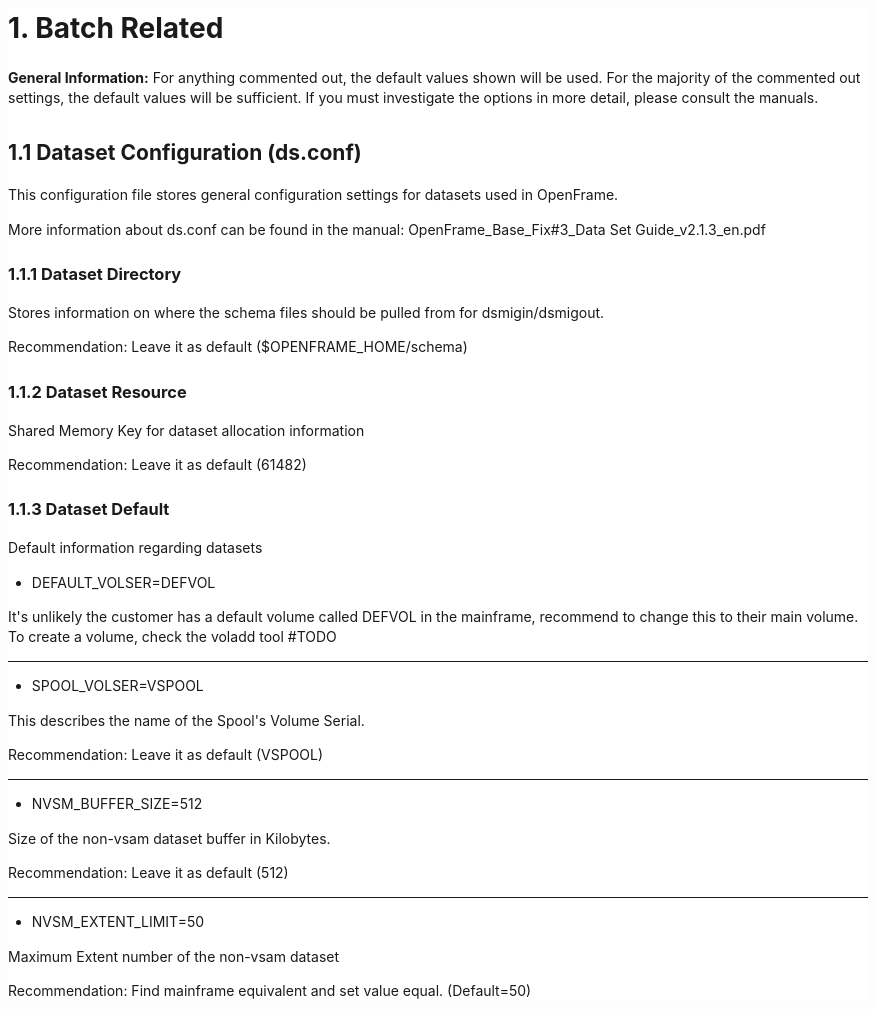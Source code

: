 # 1. Batch Related

**General Information:** For anything commented out, the default values shown will be used. For the majority of the commented out settings, the default values will be sufficient. If you must investigate the options in more detail, please consult the manuals.

## 1.1 Dataset Configuration (ds.conf)

This configuration file stores general configuration settings for datasets used in OpenFrame.

More information about ds.conf can be found in the manual: OpenFrame_Base_Fix#3_Data Set Guide_v2.1.3_en.pdf

### 1.1.1 Dataset Directory

Stores information on where the schema files should be pulled from for dsmigin/dsmigout.

Recommendation: Leave it as default ($OPENFRAME_HOME/schema)

### 1.1.2 Dataset Resource

Shared Memory Key for dataset allocation information

Recommendation: Leave it as default (61482)

### 1.1.3 Dataset Default

Default information regarding datasets

- DEFAULT_VOLSER=DEFVOL

It's unlikely the customer has a default volume called DEFVOL in the mainframe, recommend to change this to their main volume. To create a volume, check the voladd tool #TODO

*** 

- SPOOL_VOLSER=VSPOOL

This describes the name of the Spool's Volume Serial. 

Recommendation: Leave it as default (VSPOOL)

***

- NVSM_BUFFER_SIZE=512

Size of the non-vsam dataset buffer in Kilobytes. 

Recommendation: Leave it as default (512)

***

- NVSM_EXTENT_LIMIT=50

Maximum Extent number of the non-vsam dataset

Recommendation: Find mainframe equivalent and set value equal. (Default=50)
